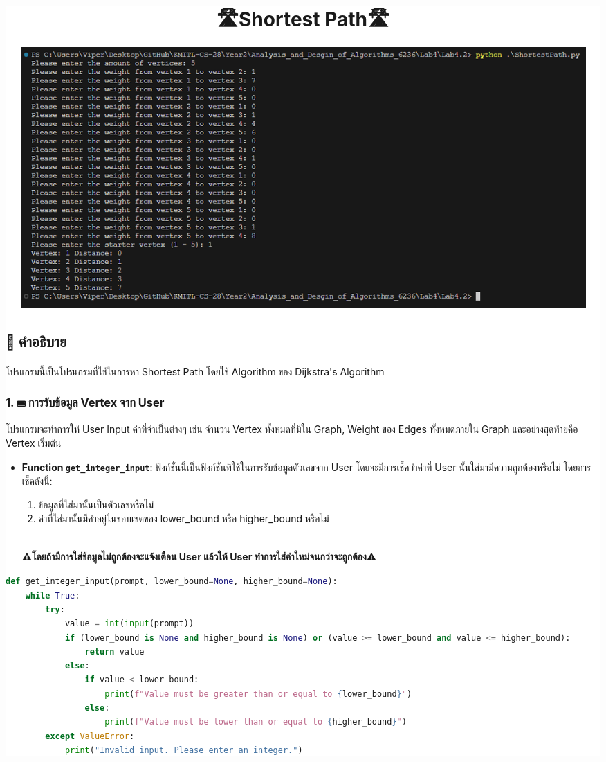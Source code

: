 <div align="center">
    <h1>🛣️Shortest Path🛣️</h1>
    <img src="./output.png" width="95%" height="auto" alt="preview" />
</div>

## 📖 คำอธิบาย

โปรแกรมนี้เป็นโปรแกรมที่ใช้ในการหา Shortest Path โดยใช้ Algorithm ของ Dijkstra's Algorithm

### 1. ⌨ การรับข้อมูล Vertex จาก User

โปรแกรมจะทำการให้ User Input ค่าที่จำเป็นต่างๆ เช่น จำนวน Vertex ทั้งหมดที่มีใน Graph, Weight ของ Edges ทั้งหมดภายใน Graph และอย่างสุดท้ายคือ Vertex เริ่มต้น

- **Function `get_integer_input`**: 
    ฟังก์ชั่นนี้เป็นฟังก์ชั่นที่ใช้ในการรับข้อมูลตัวเลขจาก User โดยจะมีการเช็คว่าค่าที่ User นั้นใส่มามีความถูกต้องหรือไม่ โดยการเช็คดังนี้:
    1) ข้อมูลที่ใส่มานั้นเป็นตัวเลขหรือไม่ 
    2) ค่าที่ใส่มานั้นมีค่าอยู่ในขอบเขตของ lower_bound หรือ higher_bound หรือไม่

    <br/>**⚠️โดยถ้ามีการใส่ช้อมูลไม่ถูกต้องจะแจ้งเตือน User แล้วให้ User ทำการใส่ค่าใหม่จนกว่าจะถูกต้อง⚠️**

```py
def get_integer_input(prompt, lower_bound=None, higher_bound=None):
    while True:
        try:
            value = int(input(prompt))
            if (lower_bound is None and higher_bound is None) or (value >= lower_bound and value <= higher_bound):
                return value
            else:
                if value < lower_bound:
                    print(f"Value must be greater than or equal to {lower_bound}")
                else:
                    print(f"Value must be lower than or equal to {higher_bound}")
        except ValueError:
            print("Invalid input. Please enter an integer.")
```
